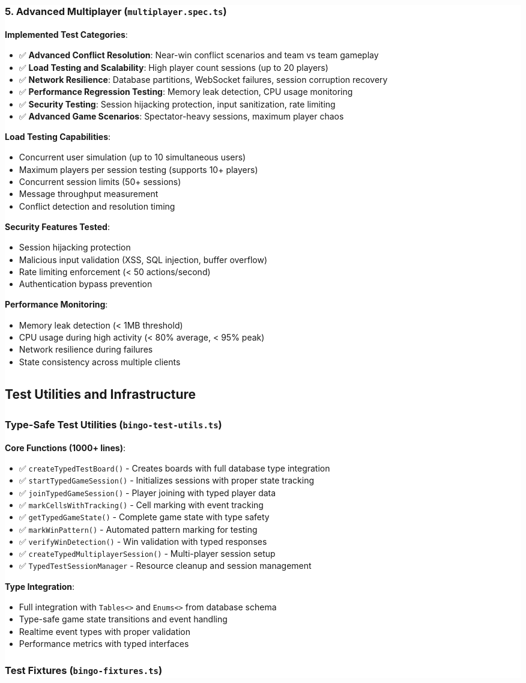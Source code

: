 ### 5. Advanced Multiplayer (`multiplayer.spec.ts`)

**Implemented Test Categories**:
- ✅ **Advanced Conflict Resolution**: Near-win conflict scenarios and team vs team gameplay
- ✅ **Load Testing and Scalability**: High player count sessions (up to 20 players)
- ✅ **Network Resilience**: Database partitions, WebSocket failures, session corruption recovery
- ✅ **Performance Regression Testing**: Memory leak detection, CPU usage monitoring
- ✅ **Security Testing**: Session hijacking protection, input sanitization, rate limiting
- ✅ **Advanced Game Scenarios**: Spectator-heavy sessions, maximum player chaos

**Load Testing Capabilities**:
- Concurrent user simulation (up to 10 simultaneous users)
- Maximum players per session testing (supports 10+ players)
- Concurrent session limits (50+ sessions)
- Message throughput measurement
- Conflict detection and resolution timing

**Security Features Tested**:
- Session hijacking protection
- Malicious input validation (XSS, SQL injection, buffer overflow)
- Rate limiting enforcement (< 50 actions/second)
- Authentication bypass prevention

**Performance Monitoring**:
- Memory leak detection (< 1MB threshold)
- CPU usage during high activity (< 80% average, < 95% peak)
- Network resilience during failures
- State consistency across multiple clients

## Test Utilities and Infrastructure

### Type-Safe Test Utilities (`bingo-test-utils.ts`)

**Core Functions (1000+ lines)**:
- ✅ `createTypedTestBoard()` - Creates boards with full database type integration
- ✅ `startTypedGameSession()` - Initializes sessions with proper state tracking
- ✅ `joinTypedGameSession()` - Player joining with typed player data
- ✅ `markCellsWithTracking()` - Cell marking with event tracking
- ✅ `getTypedGameState()` - Complete game state with type safety
- ✅ `markWinPattern()` - Automated pattern marking for testing
- ✅ `verifyWinDetection()` - Win validation with typed responses
- ✅ `createTypedMultiplayerSession()` - Multi-player session setup
- ✅ `TypedTestSessionManager` - Resource cleanup and session management

**Type Integration**:
- Full integration with `Tables<>` and `Enums<>` from database schema
- Type-safe game state transitions and event handling
- Realtime event types with proper validation
- Performance metrics with typed interfaces

### Test Fixtures (`bingo-fixtures.ts`)
